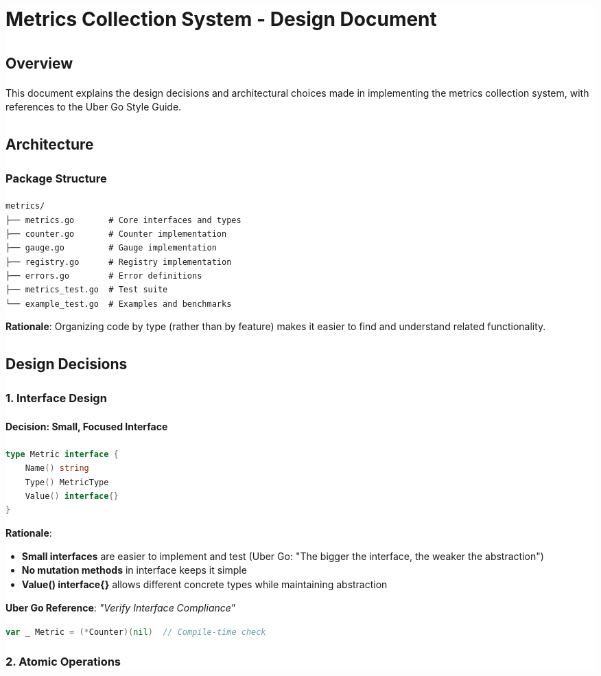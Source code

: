# Metrics Collection System - Design Document

## Overview

This document explains the design decisions and architectural choices made in implementing the metrics collection system, with references to the Uber Go Style Guide.

## Architecture

### Package Structure

```
metrics/
├── metrics.go       # Core interfaces and types
├── counter.go       # Counter implementation
├── gauge.go         # Gauge implementation
├── registry.go      # Registry implementation
├── errors.go        # Error definitions
├── metrics_test.go  # Test suite
└── example_test.go  # Examples and benchmarks
```

**Rationale**: Organizing code by type (rather than by feature) makes it easier to find and understand related functionality.

## Design Decisions

### 1. Interface Design

#### Decision: Small, Focused Interface

```go
type Metric interface {
    Name() string
    Type() MetricType
    Value() interface{}
}
```

**Rationale**:
- **Small interfaces** are easier to implement and test (Uber Go: "The bigger the interface, the weaker the abstraction")
- **No mutation methods** in interface keeps it simple
- **Value() interface{}** allows different concrete types while maintaining abstraction

**Uber Go Reference**: *"Verify Interface Compliance"*
```go
var _ Metric = (*Counter)(nil)  // Compile-time check
```

### 2. Atomic Operations

